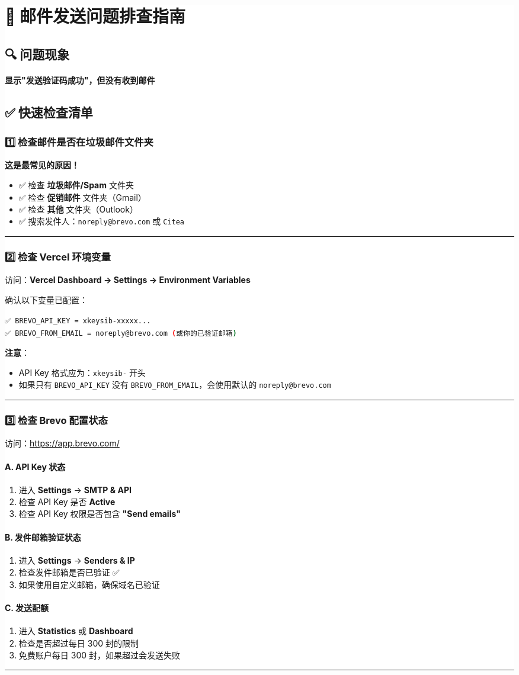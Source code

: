 # 📧 邮件发送问题排查指南

## 🔍 问题现象

**显示"发送验证码成功"，但没有收到邮件**

## ✅ 快速检查清单

### 1️⃣ 检查邮件是否在垃圾邮件文件夹

**这是最常见的原因！**

- ✅ 检查 **垃圾邮件/Spam** 文件夹
- ✅ 检查 **促销邮件** 文件夹（Gmail）
- ✅ 检查 **其他** 文件夹（Outlook）
- ✅ 搜索发件人：`noreply@brevo.com` 或 `Citea`

---

### 2️⃣ 检查 Vercel 环境变量

访问：**Vercel Dashboard → Settings → Environment Variables**

确认以下变量已配置：

```bash
✅ BREVO_API_KEY = xkeysib-xxxxx...
✅ BREVO_FROM_EMAIL = noreply@brevo.com (或你的已验证邮箱)
```

**注意**：
- API Key 格式应为：`xkeysib-` 开头
- 如果只有 `BREVO_API_KEY` 没有 `BREVO_FROM_EMAIL`，会使用默认的 `noreply@brevo.com`

---

### 3️⃣ 检查 Brevo 配置状态

访问：https://app.brevo.com/

#### A. API Key 状态
1. 进入 **Settings** → **SMTP & API**
2. 检查 API Key 是否 **Active**
3. 检查 API Key 权限是否包含 **"Send emails"**

#### B. 发件邮箱验证状态
1. 进入 **Settings** → **Senders & IP**
2. 检查发件邮箱是否已验证 ✅
3. 如果使用自定义邮箱，确保域名已验证

#### C. 发送配额
1. 进入 **Statistics** 或 **Dashboard**
2. 检查是否超过每日 300 封的限制
3. 免费账户每日 300 封，如果超过会发送失败

---